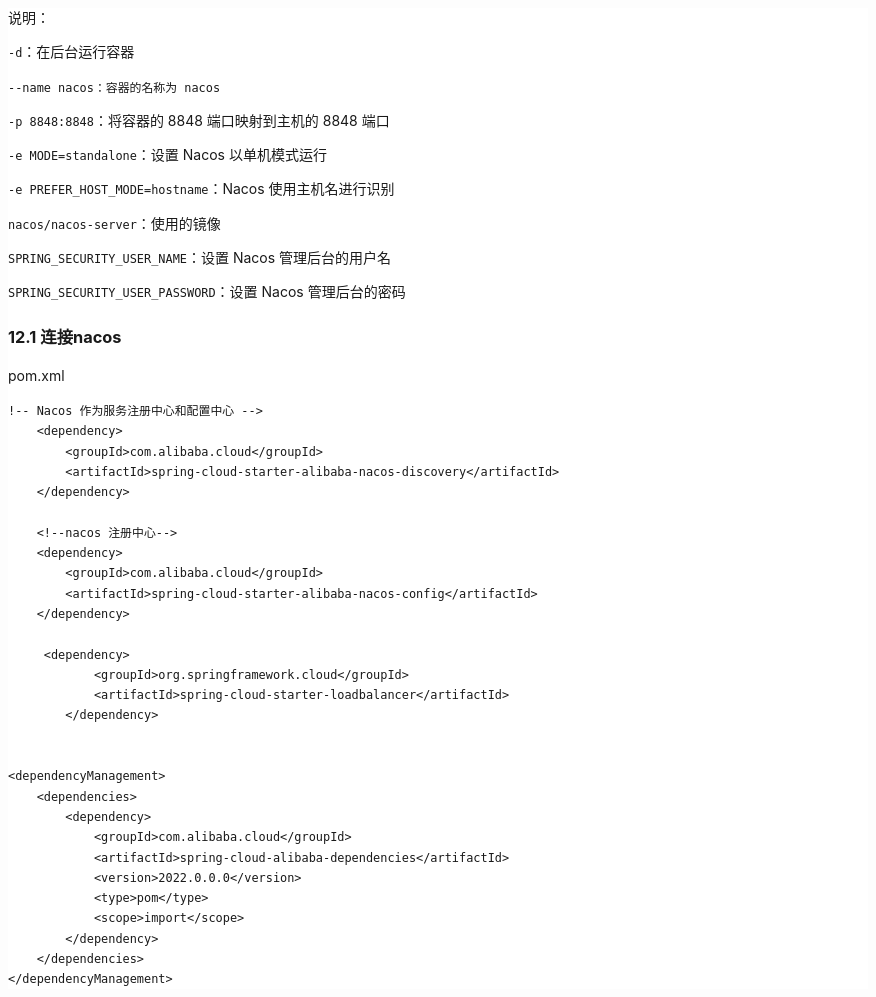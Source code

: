 说明：

`-d`：在后台运行容器

```
--name nacos：容器的名称为 nacos
```

`-p 8848:8848`：将容器的 8848 端口映射到主机的 8848 端口

`-e MODE=standalone`：设置 Nacos 以单机模式运行

`-e PREFER_HOST_MODE=hostname`：Nacos 使用主机名进行识别

`nacos/nacos-server`：使用的镜像

`SPRING_SECURITY_USER_NAME`：设置 Nacos 管理后台的用户名

`SPRING_SECURITY_USER_PASSWORD`：设置 Nacos 管理后台的密码



### 12.1 连接nacos

pom.xml

```
!-- Nacos 作为服务注册中心和配置中心 -->
    <dependency>
        <groupId>com.alibaba.cloud</groupId>
        <artifactId>spring-cloud-starter-alibaba-nacos-discovery</artifactId>
    </dependency>

    <!--nacos 注册中心-->
    <dependency>
        <groupId>com.alibaba.cloud</groupId>
        <artifactId>spring-cloud-starter-alibaba-nacos-config</artifactId>
    </dependency>
    
     <dependency>
            <groupId>org.springframework.cloud</groupId>
            <artifactId>spring-cloud-starter-loadbalancer</artifactId>
        </dependency>


<dependencyManagement>
    <dependencies>
        <dependency>
            <groupId>com.alibaba.cloud</groupId>
            <artifactId>spring-cloud-alibaba-dependencies</artifactId>
            <version>2022.0.0.0</version>
            <type>pom</type>
            <scope>import</scope>
        </dependency>
    </dependencies>
</dependencyManagement>
```
